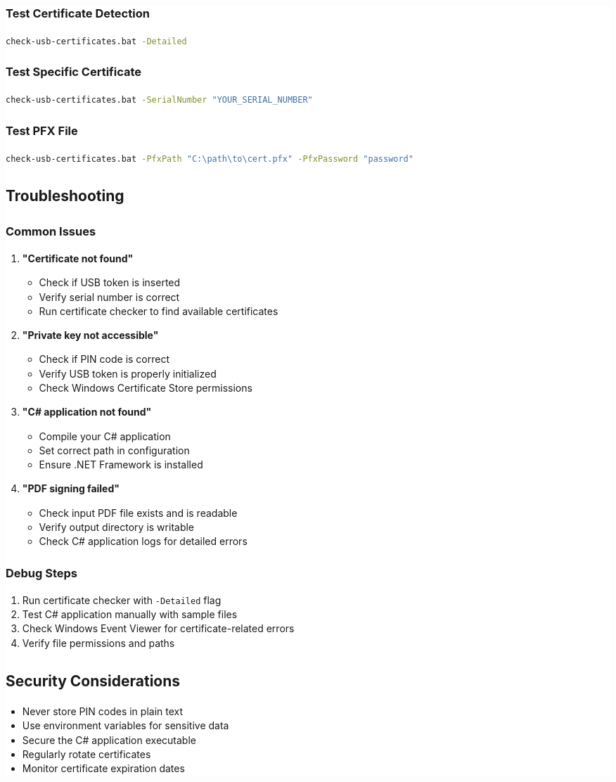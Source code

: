 ### Test Certificate Detection
```cmd
check-usb-certificates.bat -Detailed
```

### Test Specific Certificate
```cmd
check-usb-certificates.bat -SerialNumber "YOUR_SERIAL_NUMBER"
```

### Test PFX File
```cmd
check-usb-certificates.bat -PfxPath "C:\path\to\cert.pfx" -PfxPassword "password"
```

## Troubleshooting

### Common Issues

1. **"Certificate not found"**
   - Check if USB token is inserted
   - Verify serial number is correct
   - Run certificate checker to find available certificates

2. **"Private key not accessible"**
   - Check if PIN code is correct
   - Verify USB token is properly initialized
   - Check Windows Certificate Store permissions

3. **"C# application not found"**
   - Compile your C# application
   - Set correct path in configuration
   - Ensure .NET Framework is installed

4. **"PDF signing failed"**
   - Check input PDF file exists and is readable
   - Verify output directory is writable
   - Check C# application logs for detailed errors

### Debug Steps

1. Run certificate checker with `-Detailed` flag
2. Test C# application manually with sample files
3. Check Windows Event Viewer for certificate-related errors
4. Verify file permissions and paths

## Security Considerations

- Never store PIN codes in plain text
- Use environment variables for sensitive data
- Secure the C# application executable
- Regularly rotate certificates
- Monitor certificate expiration dates
